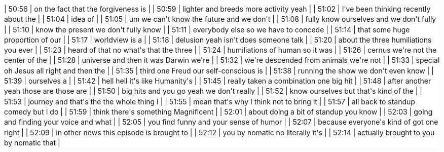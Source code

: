 | 50:56 | on the fact that the forgiveness is |
| 50:59 | lighter and breeds more activity yeah |
| 51:02 | I've been thinking recently about the |
| 51:04 | idea of |
| 51:05 | um we can't know the future and we don't |
| 51:08 | fully know ourselves and we don't fully |
| 51:10 | know the present we don't fully know |
| 51:11 | everybody else so we have to concede |
| 51:14 | that some huge proportion of our |
| 51:17 | worldview is a |
| 51:18 | delusion yeah isn't does someone talk |
| 51:20 | about the three humiliations you ever |
| 51:23 | heard of that no what's that the three |
| 51:24 | humiliations of human so it was |
| 51:26 | cernus we're not the center of the |
| 51:28 | universe and then it was Darwin we're |
| 51:32 | we're descended from animals we're not |
| 51:33 | special oh Jesus all right and then the |
| 51:35 | third one Freud our self-conscious is |
| 51:38 | running the show we don't even know |
| 51:39 | ourselves a |
| 51:42 | hell hell it's like Humanity's |
| 51:45 | really taken a combination one big hit |
| 51:48 | after another yeah those are those are |
| 51:50 | big hits and you go yeah we don't really |
| 51:52 | know ourselves but that's kind of the |
| 51:53 | journey and that's the the whole thing I |
| 51:55 | mean that's why I think not to bring it |
| 51:57 | all back to standup comedy but I do |
| 51:59 | think there's something Magnificent |
| 52:01 | about doing a bit of standup you know |
| 52:03 | going and finding your voice and what |
| 52:05 | you find funny and your sense of humor |
| 52:07 | because everyone's kind of got one right |
| 52:09 | in other news this episode is brought to |
| 52:12 | you by nomatic no literally it's |
| 52:14 | actually brought to you by nomatic that |